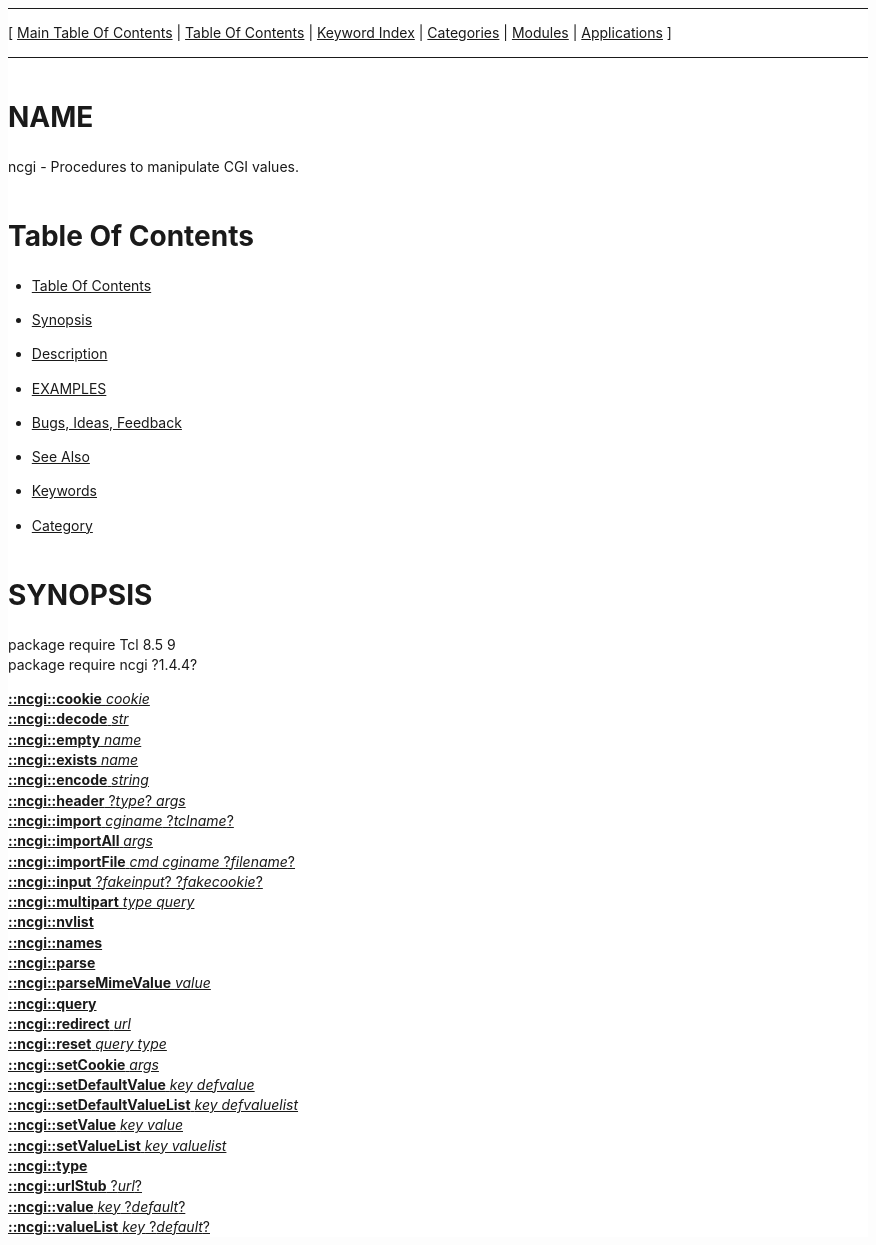 
[//000000001]: # (ncgi \- CGI Support)
[//000000002]: # (Generated from file 'ncgi\.man' by tcllib/doctools with format 'markdown')
[//000000003]: # (ncgi\(n\) 1\.4\.4 tcllib "CGI Support")

<hr> [ <a href="../../../../toc.md">Main Table Of Contents</a> &#124; <a
href="../../../toc.md">Table Of Contents</a> &#124; <a
href="../../../../index.md">Keyword Index</a> &#124; <a
href="../../../../toc0.md">Categories</a> &#124; <a
href="../../../../toc1.md">Modules</a> &#124; <a
href="../../../../toc2.md">Applications</a> ] <hr>

# NAME

ncgi \- Procedures to manipulate CGI values\.

# <a name='toc'></a>Table Of Contents

  - [Table Of Contents](#toc)

  - [Synopsis](#synopsis)

  - [Description](#section1)

  - [EXAMPLES](#section2)

  - [Bugs, Ideas, Feedback](#section3)

  - [See Also](#seealso)

  - [Keywords](#keywords)

  - [Category](#category)

# <a name='synopsis'></a>SYNOPSIS

package require Tcl 8\.5 9  
package require ncgi ?1\.4\.4?  

[__::ncgi::cookie__ *cookie*](#1)  
[__::ncgi::decode__ *str*](#2)  
[__::ncgi::empty__ *name*](#3)  
[__::ncgi::exists__ *name*](#4)  
[__::ncgi::encode__ *string*](#5)  
[__::ncgi::header__ ?*type*? *args*](#6)  
[__::ncgi::import__ *cginame* ?*tclname*?](#7)  
[__::ncgi::importAll__ *args*](#8)  
[__::ncgi::importFile__ *cmd* *cginame* ?*filename*?](#9)  
[__::ncgi::input__ ?*fakeinput*? ?*fakecookie*?](#10)  
[__::ncgi::multipart__ *type query*](#11)  
[__::ncgi::nvlist__](#12)  
[__::ncgi::names__](#13)  
[__::ncgi::parse__](#14)  
[__::ncgi::parseMimeValue__ *value*](#15)  
[__::ncgi::query__](#16)  
[__::ncgi::redirect__ *url*](#17)  
[__::ncgi::reset__ *query type*](#18)  
[__::ncgi::setCookie__ *args*](#19)  
[__::ncgi::setDefaultValue__ *key defvalue*](#20)  
[__::ncgi::setDefaultValueList__ *key defvaluelist*](#21)  
[__::ncgi::setValue__ *key value*](#22)  
[__::ncgi::setValueList__ *key valuelist*](#23)  
[__::ncgi::type__](#24)  
[__::ncgi::urlStub__ ?*url*?](#25)  
[__::ncgi::value__ *key* ?*default*?](#26)  
[__::ncgi::valueList__ *key* ?*default*?](#27)  
